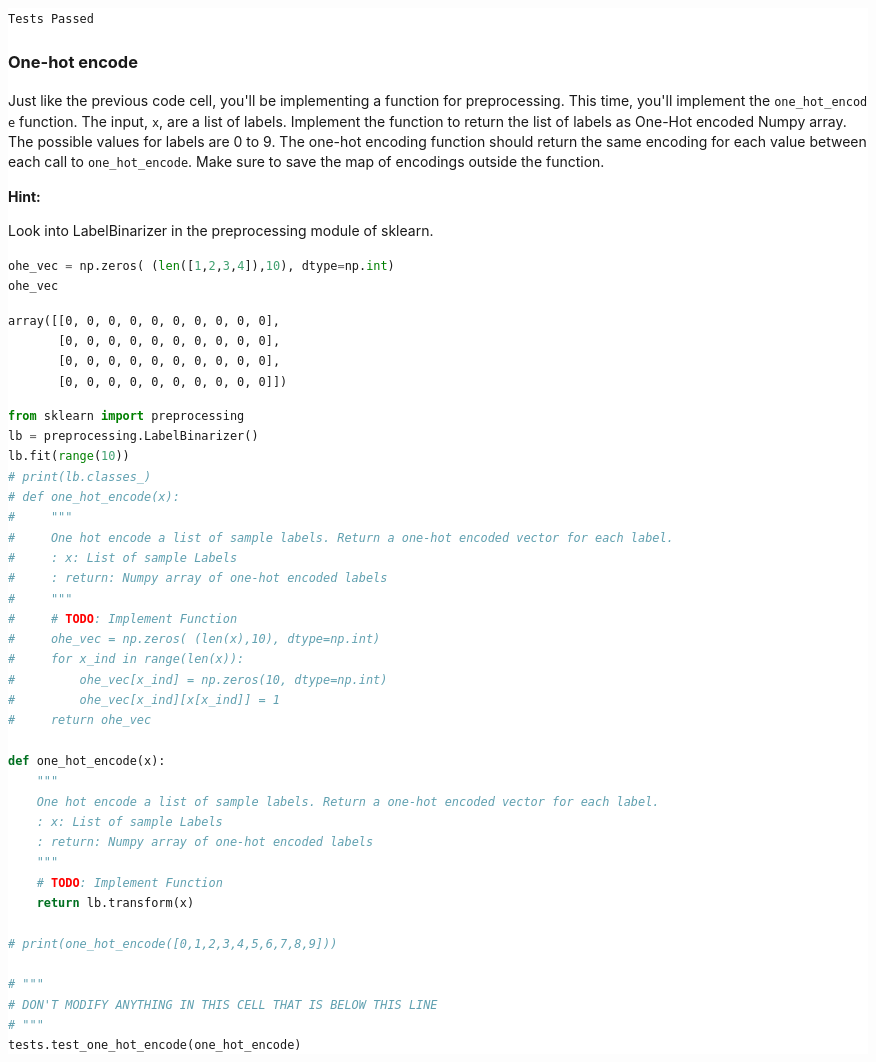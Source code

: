     Tests Passed


### One-hot encode
Just like the previous code cell, you'll be implementing a function for preprocessing.  This time, you'll implement the `one_hot_encode` function. The input, `x`, are a list of labels.  Implement the function to return the list of labels as One-Hot encoded Numpy array.  The possible values for labels are 0 to 9. The one-hot encoding function should return the same encoding for each value between each call to `one_hot_encode`.  Make sure to save the map of encodings outside the function.

**Hint:**

Look into LabelBinarizer in the preprocessing module of sklearn.


```python
ohe_vec = np.zeros( (len([1,2,3,4]),10), dtype=np.int)
ohe_vec
```




    array([[0, 0, 0, 0, 0, 0, 0, 0, 0, 0],
           [0, 0, 0, 0, 0, 0, 0, 0, 0, 0],
           [0, 0, 0, 0, 0, 0, 0, 0, 0, 0],
           [0, 0, 0, 0, 0, 0, 0, 0, 0, 0]])




```python
from sklearn import preprocessing
lb = preprocessing.LabelBinarizer()
lb.fit(range(10))
# print(lb.classes_)
# def one_hot_encode(x):
#     """
#     One hot encode a list of sample labels. Return a one-hot encoded vector for each label.
#     : x: List of sample Labels
#     : return: Numpy array of one-hot encoded labels
#     """
#     # TODO: Implement Function
#     ohe_vec = np.zeros( (len(x),10), dtype=np.int)
#     for x_ind in range(len(x)):
#         ohe_vec[x_ind] = np.zeros(10, dtype=np.int)
#         ohe_vec[x_ind][x[x_ind]] = 1
#     return ohe_vec

def one_hot_encode(x):
    """
    One hot encode a list of sample labels. Return a one-hot encoded vector for each label.
    : x: List of sample Labels
    : return: Numpy array of one-hot encoded labels
    """
    # TODO: Implement Function
    return lb.transform(x)

# print(one_hot_encode([0,1,2,3,4,5,6,7,8,9]))

# """
# DON'T MODIFY ANYTHING IN THIS CELL THAT IS BELOW THIS LINE
# """
tests.test_one_hot_encode(one_hot_encode)
```
